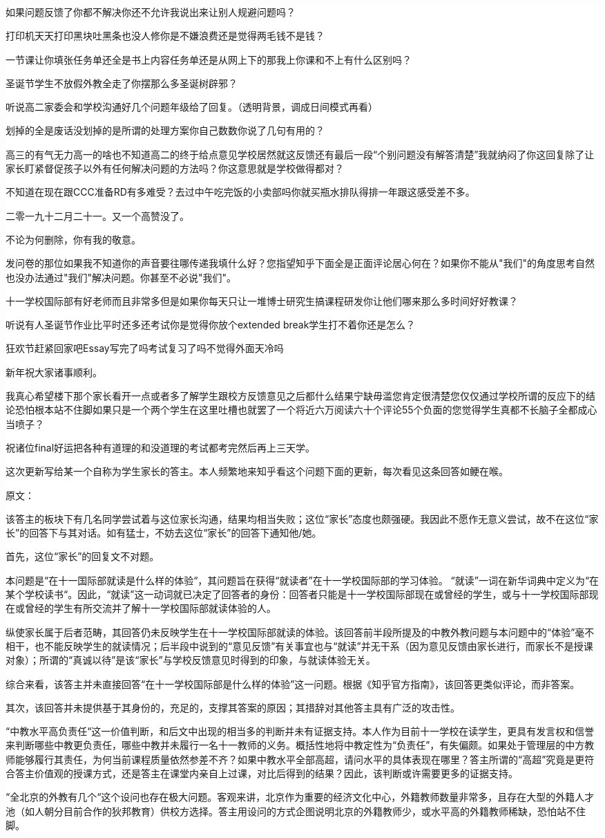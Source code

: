 如果问题反馈了你都不解决你还不允许我说出来让别人规避问题吗？

打印机天天打印黑块吐黑条也没人修你是不嫌浪费还是觉得两毛钱不是钱？

一节课让你填张任务单还全是书上内容任务单还是从网上下的那我上你课和不上有什么区别吗？

圣诞节学生不放假外教全走了你摆那么多圣诞树辟邪？

听说高二家委会和学校沟通好几个问题年级给了回复。（透明背景，调成日间模式再看）

划掉的全是废话没划掉的是所谓的处理方案你自己数数你说了几句有用的？


高三的有气无力高一的啥也不知道高二的终于给点意见学校居然就这反馈还有最后一段“个别问题没有解答清楚”我就纳闷了你这回复除了让家长盯紧督促孩子以外有任何解决问题的方法吗？你这意思就是学校做得都对？

不知道在现在跟CCC准备RD有多难受？去过中午吃完饭的小卖部吗你就买瓶水排队得排一年跟这感受差不多。

二零一九十二月二十一。又一个高赞没了。


不论为何删除，你有我的敬意。

发问卷的那位如果我不知道你的声音要往哪传递我填什么好？您指望知乎下面全是正面评论居心何在？如果你不能从"我们"的角度思考自然也没办法通过"我们"解决问题。你甚至不必说"我们"。

十一学校国际部有好老师而且非常多但是如果你每天只让一堆博士研究生搞课程研发你让他们哪来那么多时间好好教课？

听说有人圣诞节作业比平时还多还考试你是觉得你放个extended break学生打不着你还是怎么？

狂欢节赶紧回家吧Essay写完了吗考试复习了吗不觉得外面天冷吗

新年祝大家诸事顺利。

我真心希望楼下那个家长看开一点或者多了解学生跟校方反馈意见之后都什么结果宁缺毋滥您肯定很清楚您仅仅通过学校所谓的反应下的结论恐怕根本站不住脚如果只是一个两个学生在这里吐槽也就罢了一个将近六万阅读六十个评论55个负面的您觉得学生真都不长脑子全都成心当喷子？

祝诸位final好运把各种有道理的和没道理的考试都考完然后再上三天学。

这次更新写给某一个自称为学生家长的答主。本人频繁地来知乎看这个问题下面的更新，每次看见这条回答如鲠在喉。

原文：


该答主的板块下有几名同学尝试着与这位家长沟通，结果均相当失败；这位“家长”态度也颇强硬。我因此不愿作无意义尝试，故不在这位“家长”的回答下与其对话。如有猛士，不妨去这位“家长”的回答下通知他/她。

首先，这位“家长”的回复文不对题。

本问题是“在十一国际部就读是什么样的体验“，其问题旨在获得“就读者”在十一学校国际部的学习体验。
“就读”一词在新华词典中定义为“在某个学校读书“。因此，“就读”这一动词就已决定了回答者的身份：回答者只能是十一学校国际部现在或曾经的学生，或与十一学校国际部现在或曾经的学生有所交流并了解十一学校国际部就读体验的人。

纵使家长属于后者范畴，其回答仍未反映学生在十一学校国际部就读的体验。该回答前半段所提及的中教外教问题与本问题中的“体验”毫不相干，也不能反映学生的就读情况；后半段中说到的“意见反馈”有关事宜也与“就读”并无干系（因为意见反馈由家长进行，而家长不是授课对象）；所谓的“真诚以待”是该“家长”与学校反馈意见时得到的印象，与就读体验无关。

综合来看，该答主并未直接回答“在十一学校国际部是什么样的体验”这一问题。根据《知乎官方指南》，该回答更类似评论，而非答案。


其次，该回答并未提供基于其身份的，充足的，支撑其答案的原因；其措辞对其他答主具有广泛的攻击性。

“中教水平高负责任“这一价值判断，和后文中出现的相当多的判断并未有证据支持。本人作为目前十一学校在读学生，更具有发言权和信誉来判断哪些中教更负责任，哪些中教并未履行一名十一教师的义务。概括性地将中教定性为“负责任”，有失偏颇。如果处于管理层的中方教师能够履行其责任，为何当前课程质量依然参差不齐？如果中教水平全部高超，请问水平的具体表现在哪里？答主所谓的“高超”究竟是更符合答主价值观的授课方式，还是答主在课堂内亲自上过课，对比后得到的结果？因此，该判断或许需要更多的证据支持。

“全北京的外教有几个“这个设问也存在极大问题。客观来讲，北京作为重要的经济文化中心，外籍教师数量非常多，且存在大型的外籍人才池（如人朝分目前合作的狄邦教育）供校方选择。答主用设问的方式企图说明北京的外籍教师少，或水平高的外籍教师稀缺，恐怕站不住脚。

